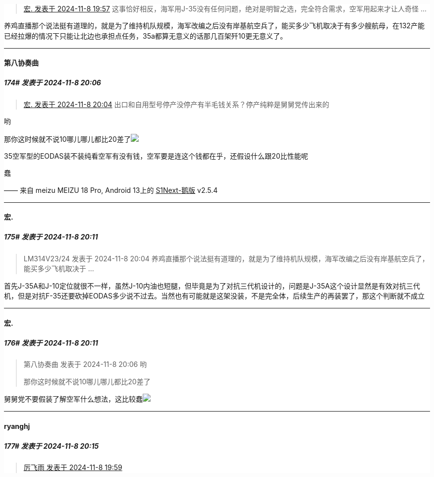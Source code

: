 <blockquote><a href="httphttps://bbs.saraba1st.com/2b/forum.php?mod=redirect&amp;goto=findpost&amp;pid=66651348&amp;ptid=2206143" target="_blank">宏. 发表于 2024-11-8 19:57</a>
这事恰好相反，海军用J-35没有任何问题，绝对是明智之选，完全符合需求，空军用起来才让人奇怪 ...</blockquote>
养鸡直播那个说法挺有道理的，就是为了维持机队规模，海军改编之后没有岸基航空兵了，能买多少飞机取决于有多少艘航母，在132产能已经拉爆的情况下只能让北边也承担点任务，35a都算无意义的话那几百架歼10更无意义了。

*****

####  第八协奏曲  
##### 174#       发表于 2024-11-8 20:06

<blockquote><a href="httphttps://bbs.saraba1st.com/2b/forum.php?mod=redirect&amp;goto=findpost&amp;pid=66651403&amp;ptid=2206143" target="_blank">宏. 发表于 2024-11-8 20:04</a>
出口和自用型号停产没停产有半毛钱关系？停产纯粹是舅舅党传出来的</blockquote>
哟

那你这时候就不说10哪儿哪儿都比20差了<img src="https://static.saraba1st.com/image/smiley/face2017/047.png" referrerpolicy="no-referrer">

35空军型的EODAS装不装纯看空军有没有钱，空军要是连这个钱都在乎，还假设什么跟20比性能呢

蠢

—— 来自 meizu MEIZU 18 Pro, Android 13上的 [S1Next-鹅版](https://github.com/ykrank/S1-Next/releases) v2.5.4


*****

####  宏.  
##### 175#       发表于 2024-11-8 20:11

<blockquote>LM314V23/24 发表于 2024-11-8 20:04
养鸡直播那个说法挺有道理的，就是为了维持机队规模，海军改编之后没有岸基航空兵了，能买多少飞机取决于 ...</blockquote>
首先J-35A和J-10定位就很不一样，虽然J-10内油也短腿，但毕竟是为了对抗三代机设计的，问题是J-35A这个设计显然是有效对抗三代机，但是对抗F-35还要砍掉EODAS多少说不过去。当然也有可能就是这架没装，不是完全体，后续生产的再装罢了，那这个判断就不成立

*****

####  宏.  
##### 176#       发表于 2024-11-8 20:11

<blockquote>第八协奏曲 发表于 2024-11-8 20:06
哟

那你这时候就不说10哪儿哪儿都比20差了</blockquote>

舅舅党不要假装了解空军什么想法，这比较蠢<img src="https://static.saraba1st.com/image/smiley/face2017/067.png" referrerpolicy="no-referrer">

*****

####  ryanghj  
##### 177#       发表于 2024-11-8 20:15

<blockquote><a href="httphttps://bbs.saraba1st.com/2b/forum.php?mod=redirect&amp;goto=findpost&amp;pid=66651369&amp;ptid=2206143" target="_blank">厉飞雨 发表于 2024-11-8 19:59</a>
